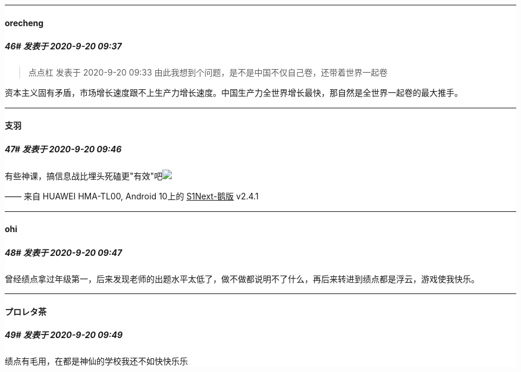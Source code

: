 





*****

####  orecheng  
##### 46#       发表于 2020-9-20 09:37



<blockquote>点点杠 发表于 2020-9-20 09:33
由此我想到个问题，是不是中国不仅自己卷，还带着世界一起卷</blockquote>
资本主义固有矛盾，市场增长速度跟不上生产力增长速度。中国生产力全世界增长最快，那自然是全世界一起卷的最大推手。







*****

####  支羽  
##### 47#       发表于 2020-9-20 09:46




有些神课，搞信息战比埋头死磕更"有效"吧<img src="https://static.saraba1st.com/image/smiley/face2017/067.png" referrerpolicy="no-referrer">

—— 来自 HUAWEI HMA-TL00, Android 10上的 [S1Next-鹅版](https://github.com/ykrank/S1-Next/releases) v2.4.1







*****

####  ohi  
##### 48#       发表于 2020-9-20 09:47




曾经绩点拿过年级第一，后来发现老师的出题水平太低了，做不做都说明不了什么，再后来转进到绩点都是浮云，游戏使我快乐。







*****

####  プロレタ茶  
##### 49#       发表于 2020-9-20 09:49




绩点有毛用，在都是神仙的学校我还不如快快乐乐



